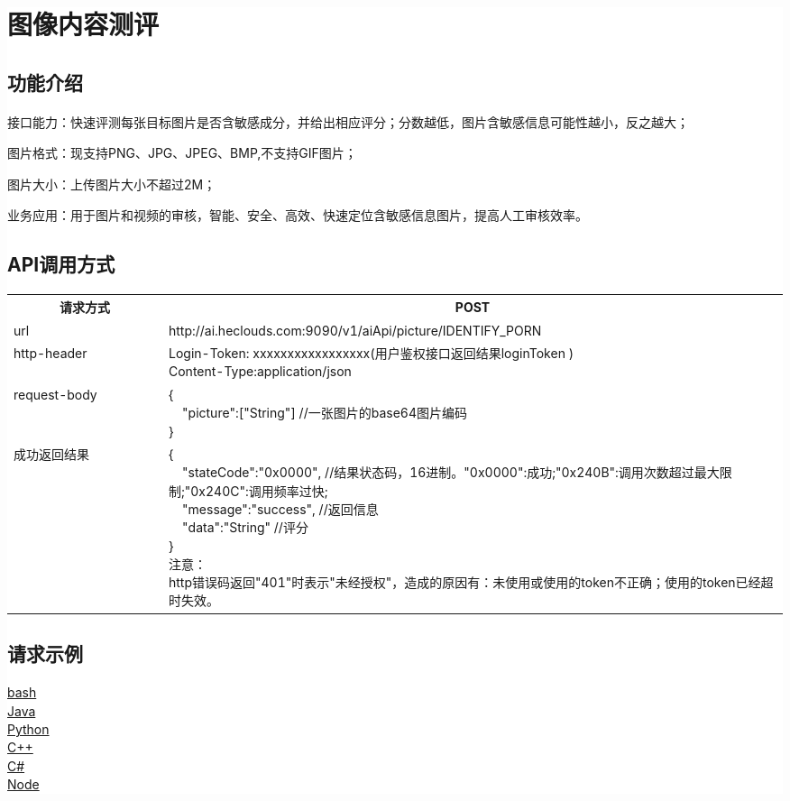 # 图像内容测评

## 功能介绍

接口能力：快速评测每张目标图片是否含敏感成分，并给出相应评分；分数越低，图片含敏感信息可能性越小，反之越大；

图片格式：现支持PNG、JPG、JPEG、BMP,不支持GIF图片；

图片大小：上传图片大小不超过2M；

业务应用：用于图片和视频的审核，智能、安全、高效、快速定位含敏感信息图片，提高人工审核效率。

## API调用方式
<table>
<tr>
	<th width="20%">请求方式</th>
	<th>POST</th>
</tr>
<tr>
	<td>url</td>
	<td>http://ai.heclouds.com:9090/v1/aiApi/picture/IDENTIFY_PORN</td>
</tr>
<tr>
	<td>http-header</td>
	<td>Login-Token: xxxxxxxxxxxxxxxxx(用户鉴权接口返回结果loginToken )<br/>
Content-Type:application/json</td>
</tr>
<tr>
	<td>request-body</td>
    <td>{<br/>
	&nbsp;&nbsp;&nbsp;&nbsp;"picture":["String"]    //一张图片的base64图片编码<br/>
}</td>
</tr>
<tr>
    <td>成功返回结果</td>
    <td>{<br/>
	&nbsp;&nbsp;&nbsp;&nbsp;"stateCode":"0x0000",	//结果状态码，16进制。"0x0000":成功;"0x240B":调用次数超过最大限制;"0x240C":调用频率过快;<br/>
	&nbsp;&nbsp;&nbsp;&nbsp;"message":"success",	//返回信息<br/>
	&nbsp;&nbsp;&nbsp;&nbsp;"data":"String"    //评分<br/>
}<br/>
注意：<br/>
http错误码返回"401"时表示"未经授权"，造成的原因有：未使用或使用的token不正确；使用的token已经超时失效。
</td>
</tr> 
</table>

## 请求示例
[bash](#bash) 	
[Java](#Java) 		
[Python](#Python) 	
[C++](#C++)		
[C#](#C#)	
[Node](#Node)	
